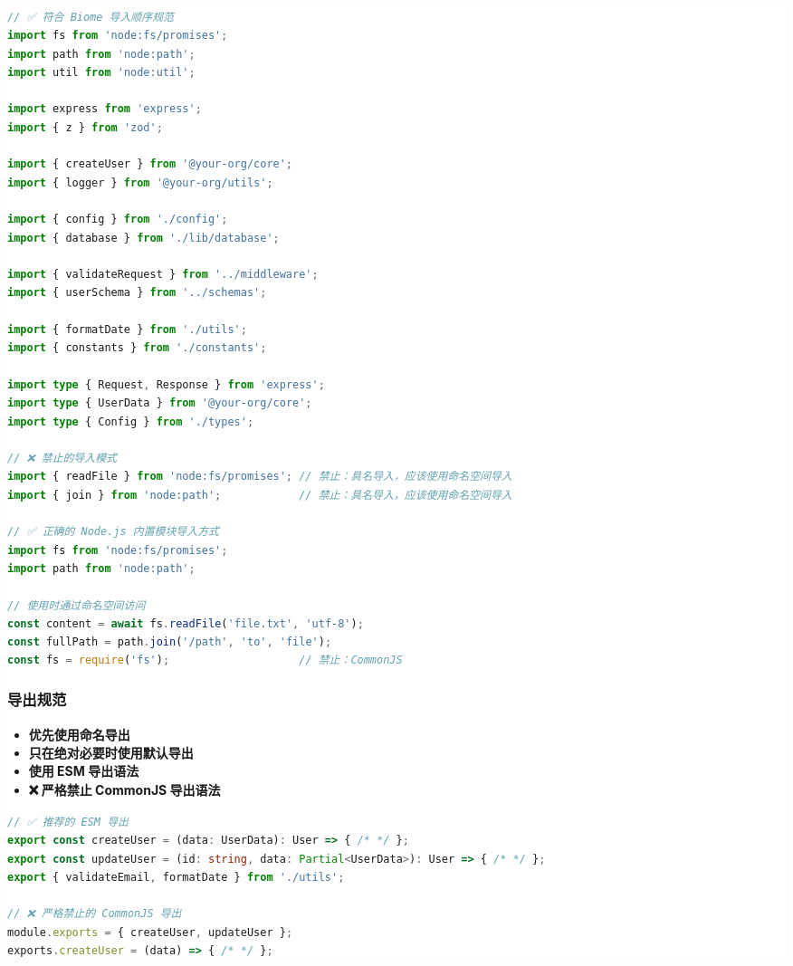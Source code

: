 ```typescript
// ✅ 符合 Biome 导入顺序规范
import fs from 'node:fs/promises';
import path from 'node:path';
import util from 'node:util';

import express from 'express';
import { z } from 'zod';

import { createUser } from '@your-org/core';
import { logger } from '@your-org/utils';

import { config } from './config';
import { database } from './lib/database';

import { validateRequest } from '../middleware';
import { userSchema } from '../schemas';

import { formatDate } from './utils';
import { constants } from './constants';

import type { Request, Response } from 'express';
import type { UserData } from '@your-org/core';
import type { Config } from './types';

// ❌ 禁止的导入模式
import { readFile } from 'node:fs/promises'; // 禁止：具名导入，应该使用命名空间导入
import { join } from 'node:path';            // 禁止：具名导入，应该使用命名空间导入

// ✅ 正确的 Node.js 内置模块导入方式
import fs from 'node:fs/promises';
import path from 'node:path';

// 使用时通过命名空间访问
const content = await fs.readFile('file.txt', 'utf-8');
const fullPath = path.join('/path', 'to', 'file');
const fs = require('fs');                    // 禁止：CommonJS
```

### 导出规范
- **优先使用命名导出**
- **只在绝对必要时使用默认导出**
- **使用 ESM 导出语法**
- **❌ 严格禁止 CommonJS 导出语法**

```typescript
// ✅ 推荐的 ESM 导出
export const createUser = (data: UserData): User => { /* */ };
export const updateUser = (id: string, data: Partial<UserData>): User => { /* */ };
export { validateEmail, formatDate } from './utils';

// ❌ 严格禁止的 CommonJS 导出
module.exports = { createUser, updateUser };
exports.createUser = (data) => { /* */ };
```

